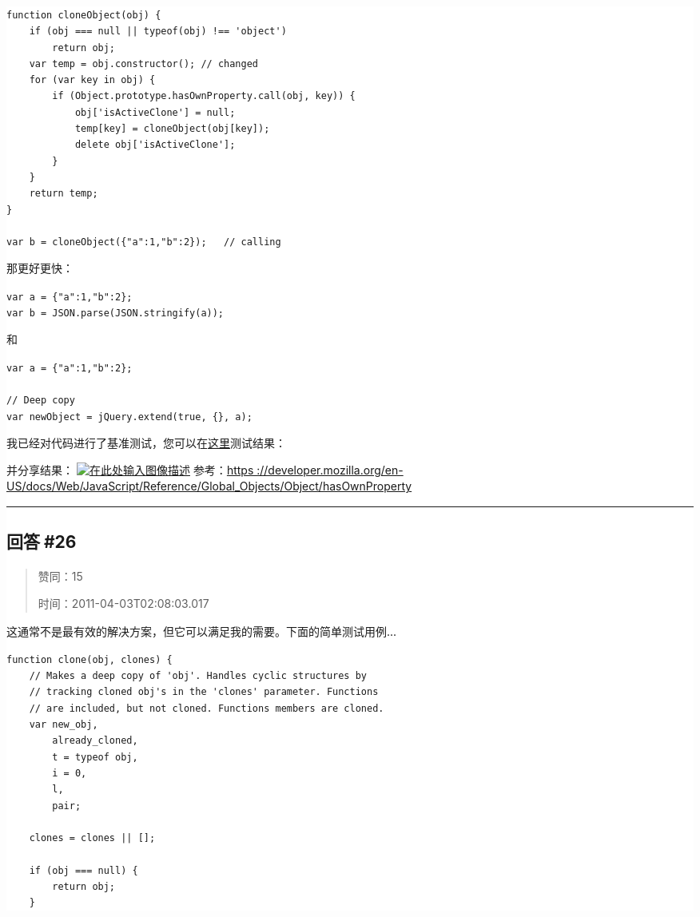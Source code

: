 ```
function cloneObject(obj) {
    if (obj === null || typeof(obj) !== 'object')
        return obj;
    var temp = obj.constructor(); // changed
    for (var key in obj) {
        if (Object.prototype.hasOwnProperty.call(obj, key)) {
            obj['isActiveClone'] = null;
            temp[key] = cloneObject(obj[key]);
            delete obj['isActiveClone'];
        }
    }
    return temp;
}

var b = cloneObject({"a":1,"b":2});   // calling 
```

那更好更快：

```
var a = {"a":1,"b":2};
var b = JSON.parse(JSON.stringify(a)); 
```

和

```
var a = {"a":1,"b":2};

// Deep copy
var newObject = jQuery.extend(true, {}, a); 
```

我已经对代码进行了基准测试，您可以在[这里](http://jsben.ch/vyEky)测试结果：

并分享结果： [![在此处输入图像描述](https://i.stack.imgur.com/K8ztO.png)](https://i.stack.imgur.com/K8ztO.png) 参考：[https ://developer.mozilla.org/en-US/docs/Web/JavaScript/Reference/Global_Objects/Object/hasOwnProperty](https://developer.mozilla.org/en-US/docs/Web/JavaScript/Reference/Global_Objects/Object/hasOwnProperty)

* * *

## 回答 #26

> 赞同：15
> 
> 时间：2011-04-03T02:08:03.017

这通常不是最有效的解决方案，但它可以满足我的需要。下面的简单测试用例...

```
function clone(obj, clones) {
    // Makes a deep copy of 'obj'. Handles cyclic structures by
    // tracking cloned obj's in the 'clones' parameter. Functions 
    // are included, but not cloned. Functions members are cloned.
    var new_obj,
        already_cloned,
        t = typeof obj,
        i = 0,
        l,
        pair; 

    clones = clones || [];

    if (obj === null) {
        return obj;
    }

```